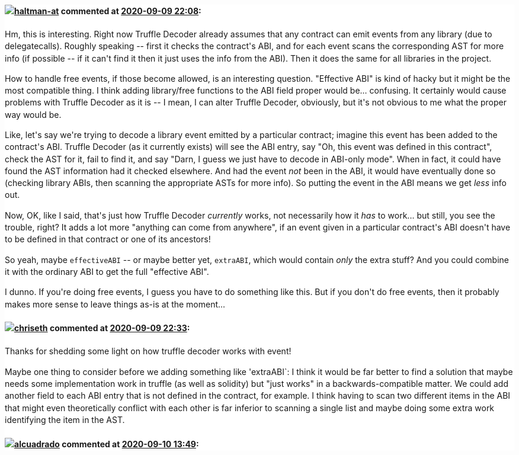 #### <img src="https://avatars.githubusercontent.com/u/35589221?v=4" width="50">[haltman-at](https://github.com/haltman-at) commented at [2020-09-09 22:08](https://github.com/ethereum/solidity/issues/9737#issuecomment-689848121):

Hm, this is interesting.  Right now Truffle Decoder already assumes that any contract can emit events from any library (due to delegatecalls).  Roughly speaking -- first it checks the contract's ABI, and for each event scans the corresponding AST for more info (if possible -- if it can't find it then it just uses the info from the ABI).  Then it does the same for all libraries in the project.

How to handle free events, if those become allowed, is an interesting question.  "Effective ABI" is kind of hacky but it might be the most compatible thing.  I think adding library/free functions to the ABI field proper would be... confusing.  It certainly would cause problems with Truffle Decoder as it is -- I mean, I can alter Truffle Decoder, obviously, but it's not obvious to me what the proper way would be.

Like, let's say we're trying to decode a library event emitted by a particular contract; imagine this event has been added to the contract's ABI.  Truffle Decoder (as it currently exists) will see the ABI entry, say "Oh, this event was defined in this contract", check the AST for it, fail to find it, and say "Darn, I guess we just have to decode in ABI-only mode".  When in fact, it could have found the AST information had it checked elsewhere.  And had the event *not* been in the ABI, it would have eventually done so (checking library ABIs, then scanning the appropriate ASTs for more info).  So putting the event in the ABI means we get *less* info out.

Now, OK, like I said, that's just how Truffle Decoder *currently* works, not necessarily how it *has* to work... but still, you see the trouble, right?  It adds a lot more "anything can come from anywhere", if an event given in a particular contract's ABI doesn't have to be defined in that contract or one of its ancestors!

So yeah, maybe `effectiveABI` -- or maybe better yet, `extraABI`, which would contain *only* the extra stuff?  And you could combine it with the ordinary ABI to get the full "effective ABI".

I dunno.  If you're doing free events, I guess you have to do something like this.  But if you don't do free events, then it probably makes more sense to leave things as-is at the moment...

#### <img src="https://avatars.githubusercontent.com/u/9073706?v=4" width="50">[chriseth](https://github.com/chriseth) commented at [2020-09-09 22:33](https://github.com/ethereum/solidity/issues/9737#issuecomment-689857654):

Thanks for shedding some light on how truffle decoder works with event!

Maybe one thing to consider before we adding something like 'extraABI`: I think it would be far better to find a solution that maybe needs some implementation work in truffle (as well as solidity) but "just works" in a backwards-compatible matter. We could add another field to each ABI entry that is not defined in the contract, for example. I think having to scan two different items in the ABI that might even theoretically conflict with each other is far inferior to scanning a single list and maybe doing some extra work identifying the item in the AST.

#### <img src="https://avatars.githubusercontent.com/u/176499?u=727c007c0698f1632e98401987d52b129fcf1474&v=4" width="50">[alcuadrado](https://github.com/alcuadrado) commented at [2020-09-10 13:49](https://github.com/ethereum/solidity/issues/9737#issuecomment-690301740):
